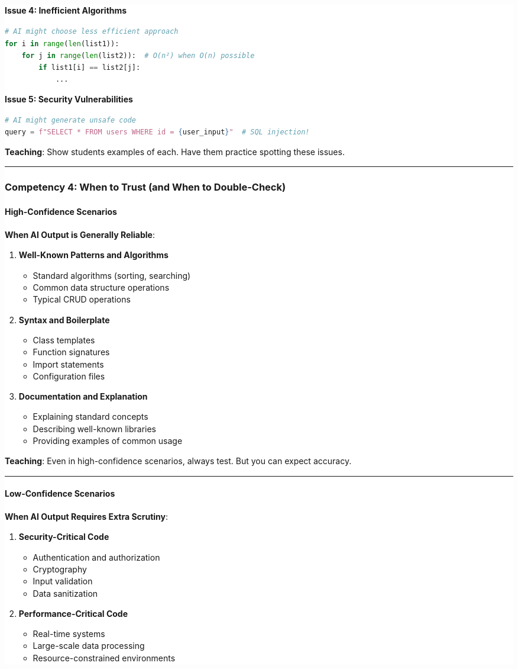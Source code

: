 **Issue 4: Inefficient Algorithms**
```python
# AI might choose less efficient approach
for i in range(len(list1)):
    for j in range(len(list2)):  # O(n²) when O(n) possible
        if list1[i] == list2[j]:
            ...
```

**Issue 5: Security Vulnerabilities**
```python
# AI might generate unsafe code
query = f"SELECT * FROM users WHERE id = {user_input}"  # SQL injection!
```

**Teaching**: Show students examples of each. Have them practice spotting these issues.

---

### Competency 4: When to Trust (and When to Double-Check)

#### High-Confidence Scenarios

**When AI Output is Generally Reliable**:

1. **Well-Known Patterns and Algorithms**
   - Standard algorithms (sorting, searching)
   - Common data structure operations
   - Typical CRUD operations

2. **Syntax and Boilerplate**
   - Class templates
   - Function signatures
   - Import statements
   - Configuration files

3. **Documentation and Explanation**
   - Explaining standard concepts
   - Describing well-known libraries
   - Providing examples of common usage

**Teaching**: Even in high-confidence scenarios, always test. But you can expect accuracy.

---

#### Low-Confidence Scenarios

**When AI Output Requires Extra Scrutiny**:

1. **Security-Critical Code**
   - Authentication and authorization
   - Cryptography
   - Input validation
   - Data sanitization

2. **Performance-Critical Code**
   - Real-time systems
   - Large-scale data processing
   - Resource-constrained environments
